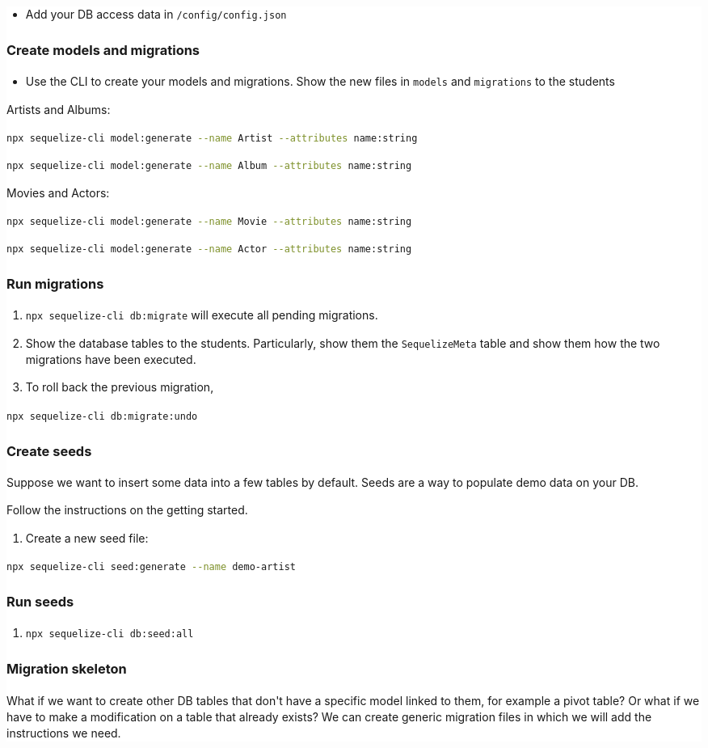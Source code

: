 - Add your DB access data in `/config/config.json`

### Create models and migrations

- Use the CLI to create your models and migrations. Show the new files in `models` and `migrations` to the students

Artists and Albums:

```bash
npx sequelize-cli model:generate --name Artist --attributes name:string
```

```bash
npx sequelize-cli model:generate --name Album --attributes name:string
```

Movies and Actors:

```bash
npx sequelize-cli model:generate --name Movie --attributes name:string
```

```bash
npx sequelize-cli model:generate --name Actor --attributes name:string
```

### Run migrations

1. `npx sequelize-cli db:migrate` will execute all pending migrations.

2. Show the database tables to the students. Particularly, show them the `SequelizeMeta` table and show them how the two migrations have been executed.

3. To roll back the previous migration,

```bash
npx sequelize-cli db:migrate:undo
```

### Create seeds

Suppose we want to insert some data into a few tables by default. Seeds are a way to populate demo data on your DB.

Follow the instructions on the getting started.

1. Create a new seed file:

```bash
npx sequelize-cli seed:generate --name demo-artist
```

### Run seeds

1. `npx sequelize-cli db:seed:all`

### Migration skeleton

What if we want to create other DB tables that don't have a specific model linked to them, for example a pivot table? Or what if we have to make a modification on a table that already exists? We can create generic migration files in which we will add the instructions we need.
